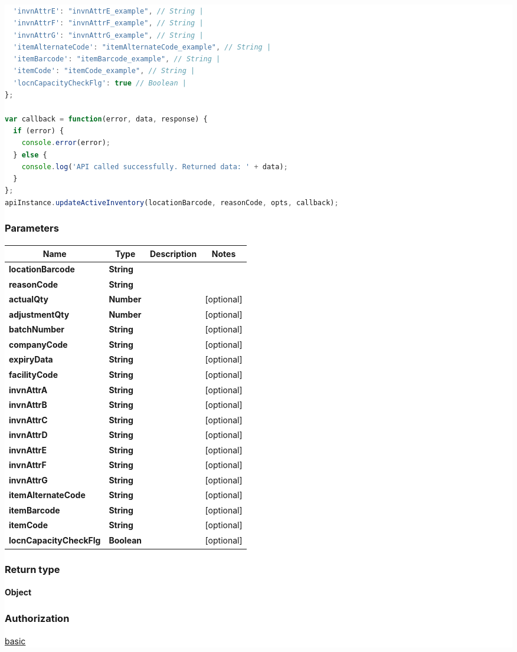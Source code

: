 ```javascript
  'invnAttrE': "invnAttrE_example", // String | 
  'invnAttrF': "invnAttrF_example", // String | 
  'invnAttrG': "invnAttrG_example", // String | 
  'itemAlternateCode': "itemAlternateCode_example", // String | 
  'itemBarcode': "itemBarcode_example", // String | 
  'itemCode': "itemCode_example", // String | 
  'locnCapacityCheckFlg': true // Boolean | 
};

var callback = function(error, data, response) {
  if (error) {
    console.error(error);
  } else {
    console.log('API called successfully. Returned data: ' + data);
  }
};
apiInstance.updateActiveInventory(locationBarcode, reasonCode, opts, callback);
```

### Parameters

Name | Type | Description  | Notes
------------- | ------------- | ------------- | -------------
 **locationBarcode** | **String**|  | 
 **reasonCode** | **String**|  | 
 **actualQty** | **Number**|  | [optional] 
 **adjustmentQty** | **Number**|  | [optional] 
 **batchNumber** | **String**|  | [optional] 
 **companyCode** | **String**|  | [optional] 
 **expiryData** | **String**|  | [optional] 
 **facilityCode** | **String**|  | [optional] 
 **invnAttrA** | **String**|  | [optional] 
 **invnAttrB** | **String**|  | [optional] 
 **invnAttrC** | **String**|  | [optional] 
 **invnAttrD** | **String**|  | [optional] 
 **invnAttrE** | **String**|  | [optional] 
 **invnAttrF** | **String**|  | [optional] 
 **invnAttrG** | **String**|  | [optional] 
 **itemAlternateCode** | **String**|  | [optional] 
 **itemBarcode** | **String**|  | [optional] 
 **itemCode** | **String**|  | [optional] 
 **locnCapacityCheckFlg** | **Boolean**|  | [optional] 

### Return type

**Object**

### Authorization

[basic](../README.md#basic)
